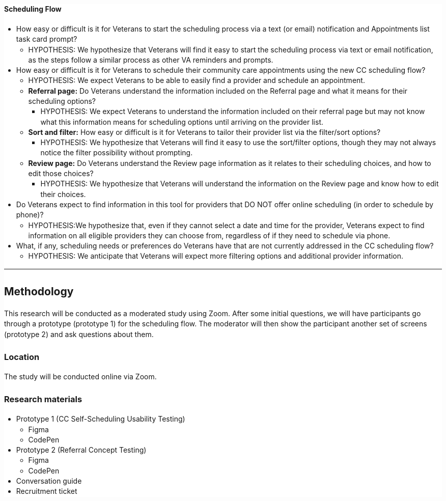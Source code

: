 #### Scheduling Flow
- How easy or difficult is it for Veterans to start the scheduling process via a text (or email) notification and Appointments list task card prompt?
    - HYPOTHESIS: We hypothesize that Veterans will find it easy to start the scheduling process via text or email notification, as the steps follow a similar process as other VA reminders and prompts.
- How easy or difficult is it for Veterans to schedule their community care appointments using the new CC scheduling flow?
    - HYPOTHESIS: We expect Veterans to be able to easily find a provider and schedule an appointment.
  - **Referral page:** Do Veterans understand the information included on the Referral page and what it means for their scheduling options?
    - HYPOTHESIS: We expect Veterans to understand the information included on their referral page but may not know what this information means for scheduling options until arriving on the provider list. 
  - **Sort and filter:** How easy or difficult is it for Veterans to tailor their provider list via the filter/sort options?
    - HYPOTHESIS: We hypothesize that Veterans will find it easy to use the sort/filter options, though they may not always notice the filter possibility without prompting.
  - **Review page:** Do Veterans understand the Review page information as it relates to their scheduling choices, and how to edit those choices?
    - HYPOTHESIS: We hypothesize that Veterans will understand the information on the Review page and know how to edit their choices.
- Do Veterans expect to find information in this tool for providers that DO NOT offer online scheduling (in order to schedule by phone)?
  - HYPOTHESIS:We hypothesize that, even if they cannot select a date and time for the provider, Veterans expect to find information on all eligible providers they can choose from, regardless of if they need to schedule via phone.  
- What, if any, scheduling needs or preferences do Veterans have that are not currently addressed in the CC scheduling flow?
    - HYPOTHESIS: We anticipate that Veterans will expect more filtering options and additional provider information.

--------

## Methodology

This research will be conducted as a moderated study using Zoom. After some initial questions, we will have participants go through a prototype (prototype 1) for the scheduling flow. The moderator will then show the participant another set of screens (prototype 2) and ask questions about them.

### Location
The study will be conducted online via Zoom. 

### Research materials
- Prototype 1 (CC Self-Scheduling Usability Testing)
  - Figma
  - CodePen
- Prototype 2 (Referral Concept Testing)
  - Figma
  - CodePen
- Conversation guide
- Recruitment ticket

